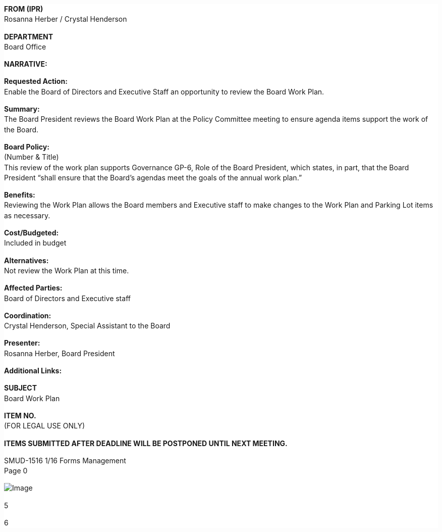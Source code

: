 **FROM (IPR)**  
Rosanna Herber / Crystal Henderson  

**DEPARTMENT**  
Board Office  

**NARRATIVE:**  

**Requested Action:**  
Enable the Board of Directors and Executive Staff an opportunity to review the Board Work Plan.  

**Summary:**  
The Board President reviews the Board Work Plan at the Policy Committee meeting to ensure agenda items support the work of the Board.  

**Board Policy:**  
(Number & Title)  
This review of the work plan supports Governance GP-6, Role of the Board President, which states, in part, that the Board President “shall ensure that the Board’s agendas meet the goals of the annual work plan.”  

**Benefits:**  
Reviewing the Work Plan allows the Board members and Executive staff to make changes to the Work Plan and Parking Lot items as necessary.  

**Cost/Budgeted:**  
Included in budget  

**Alternatives:**  
Not review the Work Plan at this time.  

**Affected Parties:**  
Board of Directors and Executive staff  

**Coordination:**  
Crystal Henderson, Special Assistant to the Board  

**Presenter:**  
Rosanna Herber, Board President  

**Additional Links:**  

**SUBJECT**  
Board Work Plan  

**ITEM NO.**  
(FOR LEGAL USE ONLY)  

**ITEMS SUBMITTED AFTER DEADLINE WILL BE POSTPONED UNTIL NEXT MEETING.**  

SMUD-1516 1/16 Forms Management  
Page 0  

![Image](https://via.placeholder.com/993x768.png?text=Image+Not+Available)

5

6
